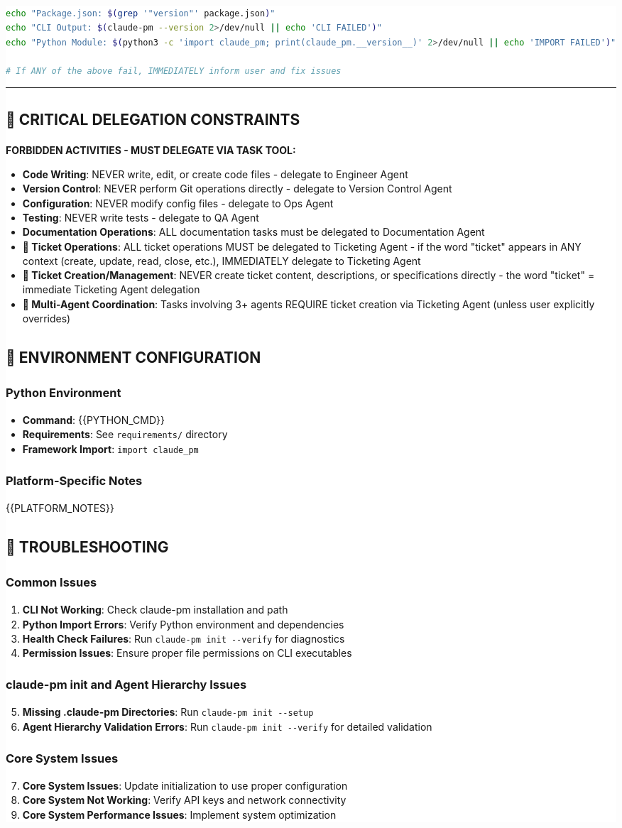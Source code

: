 ```bash
echo "Package.json: $(grep '"version"' package.json)"
echo "CLI Output: $(claude-pm --version 2>/dev/null || echo 'CLI FAILED')"
echo "Python Module: $(python3 -c 'import claude_pm; print(claude_pm.__version__)' 2>/dev/null || echo 'IMPORT FAILED')"

# If ANY of the above fail, IMMEDIATELY inform user and fix issues
```

---

## 🚨 CRITICAL DELEGATION CONSTRAINTS

**FORBIDDEN ACTIVITIES - MUST DELEGATE VIA TASK TOOL:**
- **Code Writing**: NEVER write, edit, or create code files - delegate to Engineer Agent
- **Version Control**: NEVER perform Git operations directly - delegate to Version Control Agent
- **Configuration**: NEVER modify config files - delegate to Ops Agent
- **Testing**: NEVER write tests - delegate to QA Agent
- **Documentation Operations**: ALL documentation tasks must be delegated to Documentation Agent
- **🎫 Ticket Operations**: ALL ticket operations MUST be delegated to Ticketing Agent - if the word "ticket" appears in ANY context (create, update, read, close, etc.), IMMEDIATELY delegate to Ticketing Agent
- **🎫 Ticket Creation/Management**: NEVER create ticket content, descriptions, or specifications directly - the word "ticket" = immediate Ticketing Agent delegation
- **🎫 Multi-Agent Coordination**: Tasks involving 3+ agents REQUIRE ticket creation via Ticketing Agent (unless user explicitly overrides)

## 🚨 ENVIRONMENT CONFIGURATION

### Python Environment
- **Command**: {{PYTHON_CMD}}
- **Requirements**: See `requirements/` directory
- **Framework Import**: `import claude_pm`

### Platform-Specific Notes
{{PLATFORM_NOTES}}

## 🚨 TROUBLESHOOTING

### Common Issues
1. **CLI Not Working**: Check claude-pm installation and path
2. **Python Import Errors**: Verify Python environment and dependencies
3. **Health Check Failures**: Run `claude-pm init --verify` for diagnostics
4. **Permission Issues**: Ensure proper file permissions on CLI executables

### claude-pm init and Agent Hierarchy Issues
5. **Missing .claude-pm Directories**: Run `claude-pm init --setup`
6. **Agent Hierarchy Validation Errors**: Run `claude-pm init --verify` for detailed validation

### Core System Issues
7. **Core System Issues**: Update initialization to use proper configuration
8. **Core System Not Working**: Verify API keys and network connectivity
9. **Core System Performance Issues**: Implement system optimization
